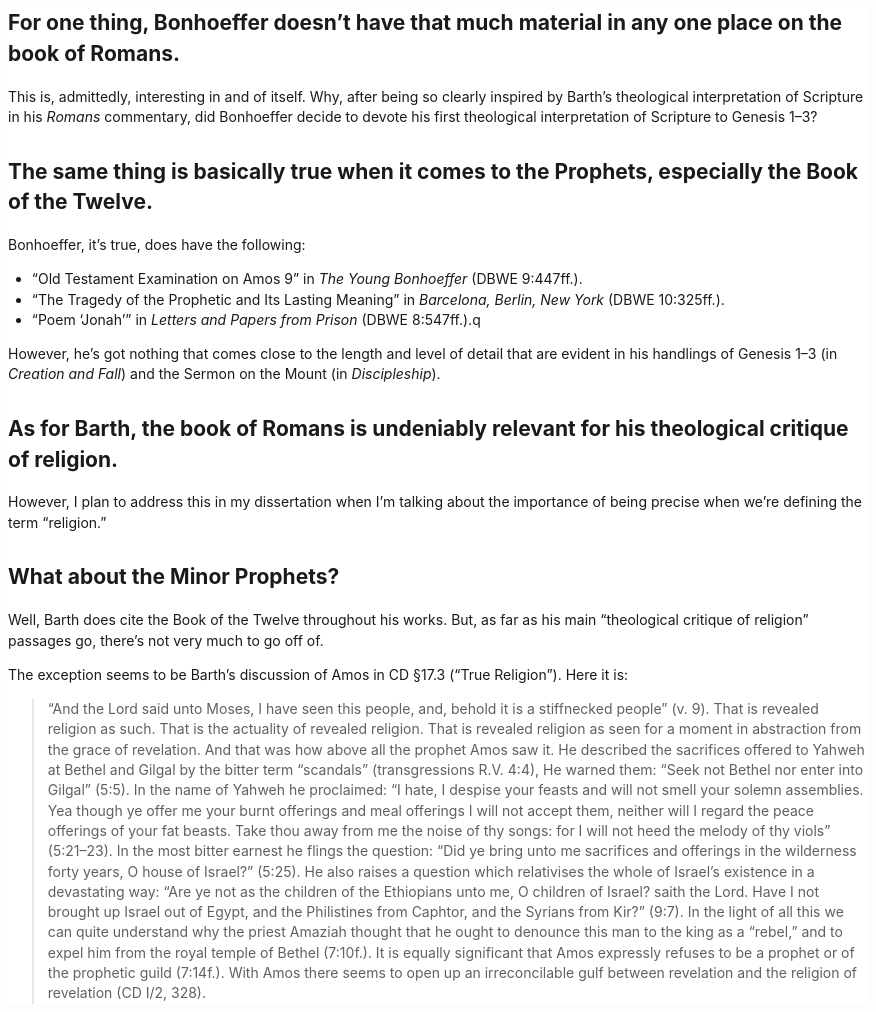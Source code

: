 ## <span class="ez-toc-section" id="For_one_thing_Bonhoeffer_doesnt_have_that_much_material_in_any_one_place_on_the_book_of_Romans"></span>For one thing, Bonhoeffer doesn’t have that much material in any one place on the book of Romans. <span class="ez-toc-section-end"></span>

This is, admittedly, interesting in and of itself. Why, after being so clearly inspired by Barth’s theological interpretation of Scripture in his _Romans_ commentary, did Bonhoeffer decide to devote his first theological interpretation of Scripture to Genesis 1–3?

## <span class="ez-toc-section" id="The_same_thing_is_basically_true_when_it_comes_to_the_Prophets_especially_the_Book_of_the_Twelve"></span>The same thing is basically true when it comes to the Prophets, especially the Book of the Twelve. <span class="ez-toc-section-end"></span>

Bonhoeffer, it’s true, does have the following: 

  * “Old Testament Examination on Amos 9” in _The Young Bonhoeffer_ (DBWE 9:447ff.).
  * “The Tragedy of the Prophetic and Its Lasting Meaning” in _Barcelona, Berlin, New York_ (DBWE 10:325ff.).
  * “Poem ‘Jonah’” in _Letters and Papers from Prison_ (DBWE 8:547ff.).q

However, he’s got nothing that comes close to the length and level of detail that are evident in his handlings of Genesis 1–3 (in _Creation and Fall_) and the Sermon on the Mount (in _Discipleship_). 

## <span class="ez-toc-section" id="As_for_Barth_the_book_of_Romans_is_undeniably_relevant_for_his_theological_critique_of_religion"></span>As for Barth, the book of Romans is undeniably relevant for his theological critique of religion. <span class="ez-toc-section-end"></span>

However, I plan to address this in my dissertation when I’m talking about the importance of being precise when we’re defining the term “religion.”

## <span class="ez-toc-section" id="What_about_the_Minor_Prophets"></span>What about the Minor Prophets? <span class="ez-toc-section-end"></span>

Well, Barth does cite the Book of the Twelve throughout his works. But, as far as his main “theological critique of religion” passages go, there’s not very much to go off of. 

The exception seems to be Barth’s discussion of Amos in CD §17.3 (“True Religion”). Here it is: 

<blockquote class="wp-block-quote">
  <p>
    “And the Lord said unto Moses, I have seen this people, and, behold it is a stiffnecked people” (v. 9). That is revealed religion as such. That is the actuality of revealed religion. That is revealed religion as seen for a moment in abstraction from the grace of revelation. And that was how above all the prophet Amos saw it. He described the sacrifices offered to Yahweh at Bethel and Gilgal by the bitter term “scandals” (transgressions R.V. 4:4), He warned them: “Seek not Bethel nor enter into Gilgal” (5:5). In the name of Yahweh he proclaimed: “I hate, I despise your feasts and will not smell your solemn assemblies. Yea though ye offer me your burnt offerings and meal offerings I will not accept them, neither will I regard the peace offerings of your fat beasts. Take thou away from me the noise of thy songs: for I will not heed the melody of thy viols” (5:21–23). In the most bitter earnest he flings the question: “Did ye bring unto me sacrifices and offerings in the wilderness forty years, O house of Israel?” (5:25). He also raises a question which relativises the whole of Israel’s existence in a devastating way: “Are ye not as the children of the Ethiopians unto me, O children of Israel? saith the Lord. Have I not brought up Israel out of Egypt, and the Philistines from Caphtor, and the Syrians from Kir?” (9:7). In the light of all this we can quite understand why the priest Amaziah thought that he ought to denounce this man to the king as a “rebel,” and to expel him from the royal temple of Bethel (7:10f.). It is equally significant that Amos expressly refuses to be a prophet or of the prophetic guild (7:14f.). With Amos there seems to open up an irreconcilable gulf between revelation and the religion of revelation (CD I/2, 328).